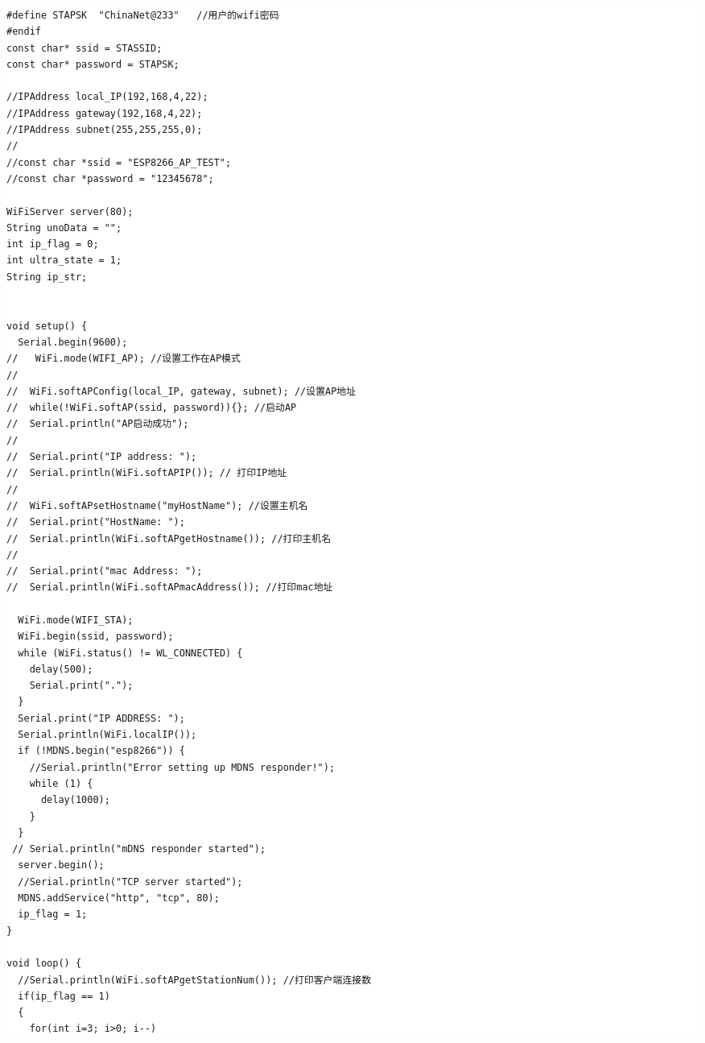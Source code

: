 ```
#define STAPSK  "ChinaNet@233"   //用户的wifi密码
#endif
const char* ssid = STASSID;
const char* password = STAPSK;

//IPAddress local_IP(192,168,4,22);
//IPAddress gateway(192,168,4,22);
//IPAddress subnet(255,255,255,0);
//
//const char *ssid = "ESP8266_AP_TEST";
//const char *password = "12345678";

WiFiServer server(80);
String unoData = "";
int ip_flag = 0;
int ultra_state = 1;
String ip_str;


void setup() {
  Serial.begin(9600); 
//   WiFi.mode(WIFI_AP); //设置工作在AP模式
//
//  WiFi.softAPConfig(local_IP, gateway, subnet); //设置AP地址
//  while(!WiFi.softAP(ssid, password)){}; //启动AP
//  Serial.println("AP启动成功");
//
//  Serial.print("IP address: ");
//  Serial.println(WiFi.softAPIP()); // 打印IP地址
//
//  WiFi.softAPsetHostname("myHostName"); //设置主机名
//  Serial.print("HostName: ");
//  Serial.println(WiFi.softAPgetHostname()); //打印主机名
//
//  Serial.print("mac Address: ");
//  Serial.println(WiFi.softAPmacAddress()); //打印mac地址

  WiFi.mode(WIFI_STA);
  WiFi.begin(ssid, password);
  while (WiFi.status() != WL_CONNECTED) {
    delay(500);
    Serial.print(".");
  }
  Serial.print("IP ADDRESS: ");
  Serial.println(WiFi.localIP());
  if (!MDNS.begin("esp8266")) {
    //Serial.println("Error setting up MDNS responder!");
    while (1) {
      delay(1000);
    }
  }
 // Serial.println("mDNS responder started");
  server.begin();
  //Serial.println("TCP server started");
  MDNS.addService("http", "tcp", 80);
  ip_flag = 1;
}

void loop() {
  //Serial.println(WiFi.softAPgetStationNum()); //打印客户端连接数
  if(ip_flag == 1)
  {
    for(int i=3; i>0; i--)
```